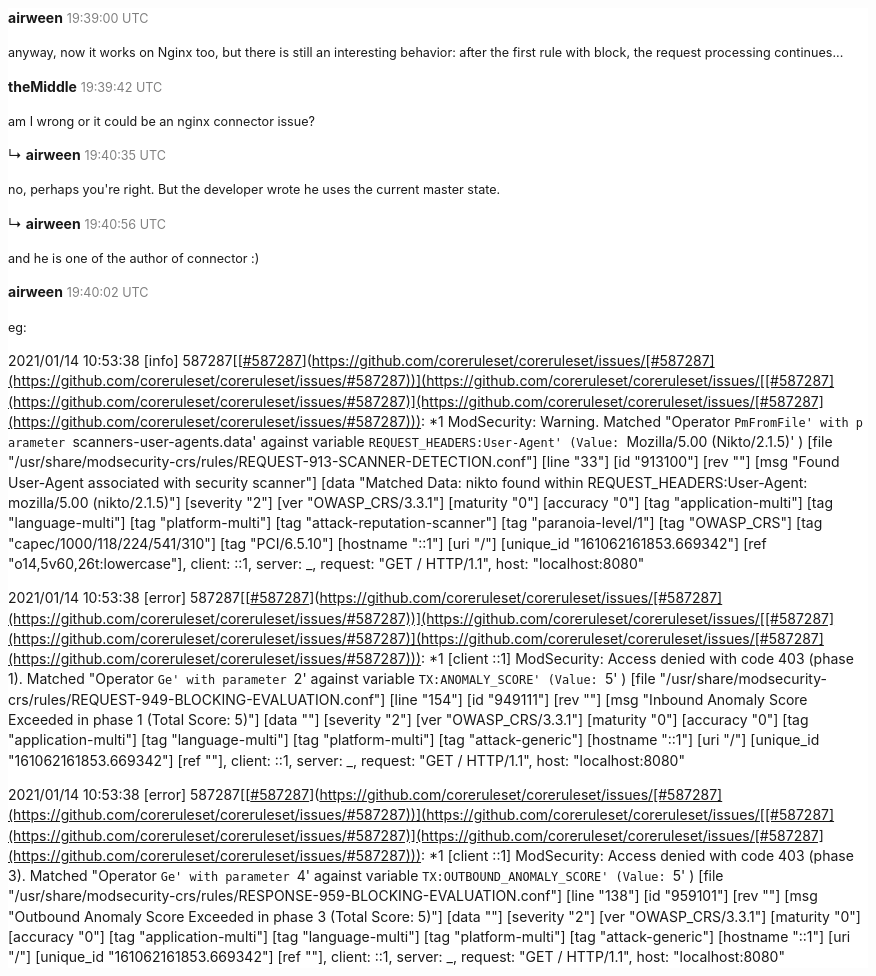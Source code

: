 **airween** <span style="color: grey; font-size: 90%;">19:39:00 UTC</span>

<span style="font-size: 90%;">anyway, now it works on Nginx too, but there is still an interesting behavior: after the first rule with block, the request processing continues...</span>

**theMiddle** <span style="color: grey; font-size: 90%;">19:39:42 UTC</span>

<span style="font-size: 90%;">am I wrong or it could be an nginx connector issue?</span>

↳ **airween** <span style="color: grey; font-size: 90%;">19:40:35 UTC</span>

<span style="font-size: 90%;">no, perhaps you're right. But the developer wrote he uses the current master state.</span>

↳ **airween** <span style="color: grey; font-size: 90%;">19:40:56 UTC</span>

<span style="font-size: 90%;">and he is one of the author of connector :)</span>

**airween** <span style="color: grey; font-size: 90%;">19:40:02 UTC</span>

<span style="font-size: 90%;">eg:


2021/01/14 10:53:38 [info] 587287[[[#587287](https://github.com/coreruleset/coreruleset/issues/#587287)](https://github.com/coreruleset/coreruleset/issues/[#587287](https://github.com/coreruleset/coreruleset/issues/#587287))](https://github.com/coreruleset/coreruleset/issues/[[#587287](https://github.com/coreruleset/coreruleset/issues/#587287)](https://github.com/coreruleset/coreruleset/issues/[#587287](https://github.com/coreruleset/coreruleset/issues/#587287))): *1 ModSecurity: Warning. Matched "Operator `PmFromFile' with parameter `scanners-user-agents.data' against variable `REQUEST_HEADERS:User-Agent' (Value: `Mozilla/5.00 (Nikto/2.1.5)' ) [file "/usr/share/modsecurity-crs/rules/REQUEST-913-SCANNER-DETECTION.conf"] [line "33"] [id "913100"] [rev ""] [msg "Found User-Agent associated with security scanner"] [data "Matched Data: nikto found within REQUEST_HEADERS:User-Agent: mozilla/5.00 (nikto/2.1.5)"] [severity "2"] [ver "OWASP_CRS/3.3.1"] [maturity "0"] [accuracy "0"] [tag "application-multi"] [tag "language-multi"] [tag "platform-multi"] [tag "attack-reputation-scanner"] [tag "paranoia-level/1"] [tag "OWASP_CRS"] [tag "capec/1000/118/224/541/310"] [tag "PCI/6.5.10"] [hostname "::1"] [uri "/"] [unique_id "161062161853.669342"] [ref "o14,5v60,26t:lowercase"], client: ::1, server: _, request: "GET / HTTP/1.1", host: "localhost:8080"

2021/01/14 10:53:38 [error] 587287[[[#587287](https://github.com/coreruleset/coreruleset/issues/#587287)](https://github.com/coreruleset/coreruleset/issues/[#587287](https://github.com/coreruleset/coreruleset/issues/#587287))](https://github.com/coreruleset/coreruleset/issues/[[#587287](https://github.com/coreruleset/coreruleset/issues/#587287)](https://github.com/coreruleset/coreruleset/issues/[#587287](https://github.com/coreruleset/coreruleset/issues/#587287))): *1 [client ::1] ModSecurity: Access denied with code 403 (phase 1). Matched "Operator `Ge' with parameter `2' against variable `TX:ANOMALY_SCORE' (Value: `5' ) [file "/usr/share/modsecurity-crs/rules/REQUEST-949-BLOCKING-EVALUATION.conf"] [line "154"] [id "949111"] [rev ""] [msg "Inbound Anomaly Score Exceeded in phase 1 (Total Score: 5)"] [data ""] [severity "2"] [ver "OWASP_CRS/3.3.1"] [maturity "0"] [accuracy "0"] [tag "application-multi"] [tag "language-multi"] [tag "platform-multi"] [tag "attack-generic"] [hostname "::1"] [uri "/"] [unique_id "161062161853.669342"] [ref ""], client: ::1, server: _, request: "GET / HTTP/1.1", host: "localhost:8080"

2021/01/14 10:53:38 [error] 587287[[[#587287](https://github.com/coreruleset/coreruleset/issues/#587287)](https://github.com/coreruleset/coreruleset/issues/[#587287](https://github.com/coreruleset/coreruleset/issues/#587287))](https://github.com/coreruleset/coreruleset/issues/[[#587287](https://github.com/coreruleset/coreruleset/issues/#587287)](https://github.com/coreruleset/coreruleset/issues/[#587287](https://github.com/coreruleset/coreruleset/issues/#587287))): *1 [client ::1] ModSecurity: Access denied with code 403 (phase 3). Matched "Operator `Ge' with parameter `4' against variable `TX:OUTBOUND_ANOMALY_SCORE' (Value: `5' ) [file "/usr/share/modsecurity-crs/rules/RESPONSE-959-BLOCKING-EVALUATION.conf"] [line "138"] [id "959101"] [rev ""] [msg "Outbound Anomaly Score Exceeded in phase 3 (Total Score: 5)"] [data ""] [severity "2"] [ver "OWASP_CRS/3.3.1"] [maturity "0"] [accuracy "0"] [tag "application-multi"] [tag "language-multi"] [tag "platform-multi"] [tag "attack-generic"] [hostname "::1"] [uri "/"] [unique_id "161062161853.669342"] [ref ""], client: ::1, server: _, request: "GET / HTTP/1.1", host: "localhost:8080"
